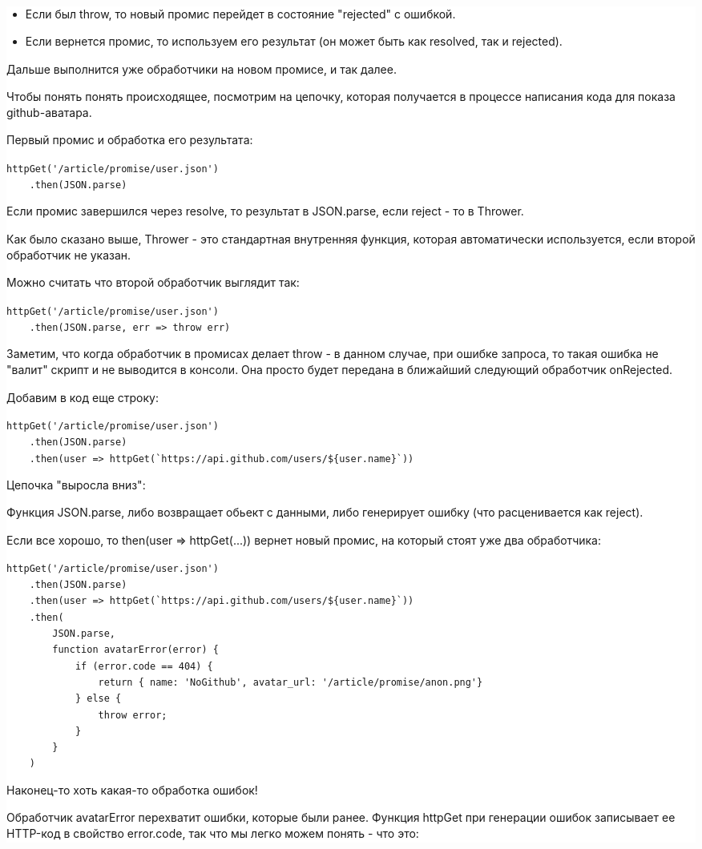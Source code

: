 * Если был throw, то новый промис перейдет в состояние "rejected" с ошибкой.

* Если вернется промис, то используем его результат (он может быть как resolved, так и rejected).

Дальше выполнится уже обработчики на новом промисе, и так далее.

Чтобы понять понять происходящее, посмотрим на цепочку, которая получается в процессе написания кода для показа github-аватара.

Первый промис и обработка его результата:

    httpGet('/article/promise/user.json')
        .then(JSON.parse)

Если промис завершился через resolve, то результат в JSON.parse, если reject - то в Thrower.

Как было сказано выше, Thrower - это стандартная внутренняя функция, которая автоматически используется, если второй обработчик не указан.

Можно считать что второй обработчик выглядит так:

    httpGet('/article/promise/user.json')
        .then(JSON.parse, err => throw err)

Заметим, что когда обработчик в промисах делает throw - в данном случае, при ошибке запроса,  то такая ошибка не "валит" скрипт и не выводится в консоли. Она просто будет передана в ближайший следующий обработчик onRejected.

Добавим в код еще строку:

    httpGet('/article/promise/user.json')
        .then(JSON.parse)
        .then(user => httpGet(`https://api.github.com/users/${user.name}`))

Цепочка "выросла вниз":

Функция JSON.parse, либо возвращает обьект с данными, либо генерирует ошибку (что расценивается как reject).

Если все хорошо, то then(user => httpGet(...)) вернет новый промис, на который стоят уже два обработчика:

    httpGet('/article/promise/user.json')
        .then(JSON.parse)
        .then(user => httpGet(`https://api.github.com/users/${user.name}`))
        .then(
            JSON.parse,
            function avatarError(error) {
                if (error.code == 404) {
                    return { name: 'NoGithub', avatar_url: '/article/promise/anon.png'}
                } else {
                    throw error;
                }
            }
        )

Наконец-то хоть какая-то обработка ошибок!

Обработчик avatarError перехватит ошибки, которые были ранее. Функция httpGet при генерации ошибок записывает ее HTTP-код в свойство error.code, так что мы легко можем понять - что это:
